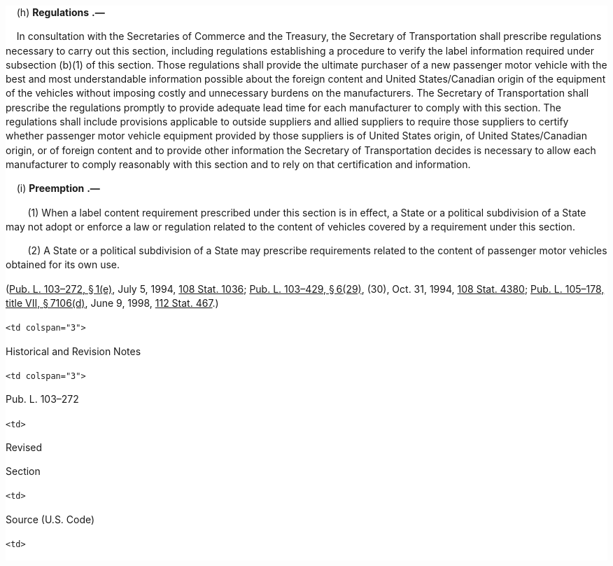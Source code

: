     (h)  __Regulations__  __.—__ 

    In consultation with the Secretaries of Commerce and the Treasury, the Secretary of Transportation shall prescribe regulations necessary to carry out this section, including regulations establishing a procedure to verify the label information required under subsection (b)(1) of this section. Those regulations shall provide the ultimate purchaser of a new passenger motor vehicle with the best and most understandable information possible about the foreign content and United States/Canadian origin of the equipment of the vehicles without imposing costly and unnecessary burdens on the manufacturers. The Secretary of Transportation shall prescribe the regulations promptly to provide adequate lead time for each manufacturer to comply with this section. The regulations shall include provisions applicable to outside suppliers and allied suppliers to require those suppliers to certify whether passenger motor vehicle equipment provided by those suppliers is of United States origin, of United States/Canadian origin, or of foreign content and to provide other information the Secretary of Transportation decides is necessary to allow each manufacturer to comply reasonably with this section and to rely on that certification and information.

    (i)  __Preemption__  __.—__ 

        (1) When a label content requirement prescribed under this section is in effect, a State or a political subdivision of a State may not adopt or enforce a law or regulation related to the content of vehicles covered by a requirement under this section.

        (2) A State or a political subdivision of a State may prescribe requirements related to the content of passenger motor vehicles obtained for its own use.

([Pub. L. 103–272, § 1(e)][/us/pl/103/272/s1/e], July 5, 1994, [108 Stat. 1036][/us/stat/108/1036]; [Pub. L. 103–429, § 6(29)][/us/pl/103/429/s6/29], (30), Oct. 31, 1994, [108 Stat. 4380][/us/stat/108/4380]; [Pub. L. 105–178, title VII, § 7106(d)][/us/pl/105/178/s7106/d], June 9, 1998, [112 Stat. 467][/us/stat/112/467].)

<table>

  <tr>

    <td colspan="3"> 

Historical and Revision Notes  </td>

  </tr>

  <tr>

    <td colspan="3"> 

Pub. L. 103–272  </td>

  </tr>

  <tr>

    <td> 

Revised

Section  </td>

    <td> 

Source (U.S. Code)  </td>

    <td> 


[/us/usc/t49/s32101/10]: https://publicdocs.github.io/go/links?ns=uslm&ref=%2Fus%2Fusc%2Ft49%2Fs32101%2F10
[/us/usc/t15/s1232/b]: https://publicdocs.github.io/go/links?ns=uslm&ref=%2Fus%2Fusc%2Ft15%2Fs1232%2Fb
[/us/usc/t15/s1232]: https://publicdocs.github.io/go/links?ns=uslm&ref=%2Fus%2Fusc%2Ft15%2Fs1232
[/us/usc/t49/s32908]: https://publicdocs.github.io/go/links?ns=uslm&ref=%2Fus%2Fusc%2Ft49%2Fs32908
[/us/pl/103/272/s1/e]: https://publicdocs.github.io/go/links?ns=uslm&ref=%2Fus%2Fpl%2F103%2F272%2Fs1%2Fe
[/us/stat/108/1036]: https://publicdocs.github.io/go/links?ns=uslm&ref=%2Fus%2Fstat%2F108%2F1036
[/us/pl/103/429/s6/29]: https://publicdocs.github.io/go/links?ns=uslm&ref=%2Fus%2Fpl%2F103%2F429%2Fs6%2F29
[/us/stat/108/4380]: https://publicdocs.github.io/go/links?ns=uslm&ref=%2Fus%2Fstat%2F108%2F4380
[/us/pl/105/178/s7106/d]: https://publicdocs.github.io/go/links?ns=uslm&ref=%2Fus%2Fpl%2F105%2F178%2Fs7106%2Fd
[/us/stat/112/467]: https://publicdocs.github.io/go/links?ns=uslm&ref=%2Fus%2Fstat%2F112%2F467
[/us/usc/t49/s1901/1]: https://publicdocs.github.io/go/links?ns=uslm&ref=%2Fus%2Fusc%2Ft49%2Fs1901%2F1
[/us/pl/103/429/s6/29]: https://publicdocs.github.io/go/links?ns=uslm&ref=%2Fus%2Fpl%2F103%2F429%2Fs6%2F29
[/us/act/1994-07-05/s1]: https://publicdocs.github.io/go/links?ns=uslm&ref=%2Fus%2Fact%2F1994-07-05%2Fs1
[/us/pl/103/272]: https://publicdocs.github.io/go/links?ns=uslm&ref=%2Fus%2Fpl%2F103%2F272
[/us/stat/108/1038]: https://publicdocs.github.io/go/links?ns=uslm&ref=%2Fus%2Fstat%2F108%2F1038
[/us/pl/103/429/s6/30]: https://publicdocs.github.io/go/links?ns=uslm&ref=%2Fus%2Fpl%2F103%2F429%2Fs6%2F30
[/us/pl/94/241]: https://publicdocs.github.io/go/links?ns=uslm&ref=%2Fus%2Fpl%2F94%2F241
[/us/stat/90/268]: https://publicdocs.github.io/go/links?ns=uslm&ref=%2Fus%2Fstat%2F90%2F268
[/us/pl/105/178/s7106/d/1/A]: https://publicdocs.github.io/go/links?ns=uslm&ref=%2Fus%2Fpl%2F105%2F178%2Fs7106%2Fd%2F1%2FA
[/us/pl/105/178/s7106/d/1/B]: https://publicdocs.github.io/go/links?ns=uslm&ref=%2Fus%2Fpl%2F105%2F178%2Fs7106%2Fd%2F1%2FB
[/us/pl/105/178/s7106/d/1/C]: https://publicdocs.github.io/go/links?ns=uslm&ref=%2Fus%2Fpl%2F105%2F178%2Fs7106%2Fd%2F1%2FC
[/us/pl/105/178/s7106/d/3]: https://publicdocs.github.io/go/links?ns=uslm&ref=%2Fus%2Fpl%2F105%2F178%2Fs7106%2Fd%2F3
[/us/pl/105/178/s7106/d/4]: https://publicdocs.github.io/go/links?ns=uslm&ref=%2Fus%2Fpl%2F105%2F178%2Fs7106%2Fd%2F4
[/us/pl/105/178/s7106/d/2]: https://publicdocs.github.io/go/links?ns=uslm&ref=%2Fus%2Fpl%2F105%2F178%2Fs7106%2Fd%2F2
[/us/pl/105/178/s7106/d/5]: https://publicdocs.github.io/go/links?ns=uslm&ref=%2Fus%2Fpl%2F105%2F178%2Fs7106%2Fd%2F5
[/us/pl/105/178/s7106/d/3]: https://publicdocs.github.io/go/links?ns=uslm&ref=%2Fus%2Fpl%2F105%2F178%2Fs7106%2Fd%2F3
[/us/pl/103/429/s6/29]: https://publicdocs.github.io/go/links?ns=uslm&ref=%2Fus%2Fpl%2F103%2F429%2Fs6%2F29
[/us/pl/103/429/s6/30]: https://publicdocs.github.io/go/links?ns=uslm&ref=%2Fus%2Fpl%2F103%2F429%2Fs6%2F30
[/us/pl/103/429]: https://publicdocs.github.io/go/links?ns=uslm&ref=%2Fus%2Fpl%2F103%2F429
[/us/pl/103/429/s9]: https://publicdocs.github.io/go/links?ns=uslm&ref=%2Fus%2Fpl%2F103%2F429%2Fs9
[/us/usc/t49/s321]: https://publicdocs.github.io/go/links?ns=uslm&ref=%2Fus%2Fusc%2Ft49%2Fs321